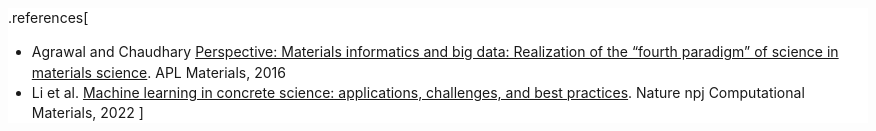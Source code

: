 
.references[
* Agrawal and Chaudhary [Perspective: Materials informatics and big data: Realization of the “fourth paradigm” of science in materials science](https://aip.scitation.org/doi/10.1063/1.4946894). APL Materials, 2016
* Li et al. [Machine learning in concrete science: applications, challenges, and best practices](https://www.nature.com/articles/s41524-022-00810-x). Nature  npj Computational Materials, 2022
]
